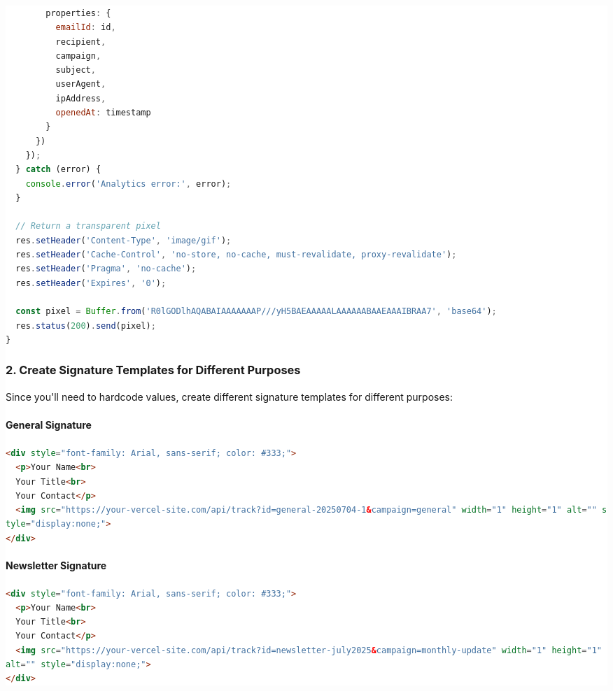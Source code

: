 ```javascript
        properties: {
          emailId: id,
          recipient,
          campaign,
          subject,
          userAgent,
          ipAddress,
          openedAt: timestamp
        }
      })
    });
  } catch (error) {
    console.error('Analytics error:', error);
  }
  
  // Return a transparent pixel
  res.setHeader('Content-Type', 'image/gif');
  res.setHeader('Cache-Control', 'no-store, no-cache, must-revalidate, proxy-revalidate');
  res.setHeader('Pragma', 'no-cache');
  res.setHeader('Expires', '0');
  
  const pixel = Buffer.from('R0lGODlhAQABAIAAAAAAAP///yH5BAEAAAAALAAAAAABAAEAAAIBRAA7', 'base64');
  res.status(200).send(pixel);
}
```

### 2. Create Signature Templates for Different Purposes

Since you'll need to hardcode values, create different signature templates for different purposes:

#### General Signature
```html
<div style="font-family: Arial, sans-serif; color: #333;">
  <p>Your Name<br>
  Your Title<br>
  Your Contact</p>
  <img src="https://your-vercel-site.com/api/track?id=general-20250704-1&campaign=general" width="1" height="1" alt="" style="display:none;">
</div>
```

#### Newsletter Signature
```html
<div style="font-family: Arial, sans-serif; color: #333;">
  <p>Your Name<br>
  Your Title<br>
  Your Contact</p>
  <img src="https://your-vercel-site.com/api/track?id=newsletter-july2025&campaign=monthly-update" width="1" height="1" alt="" style="display:none;">
</div>
```

